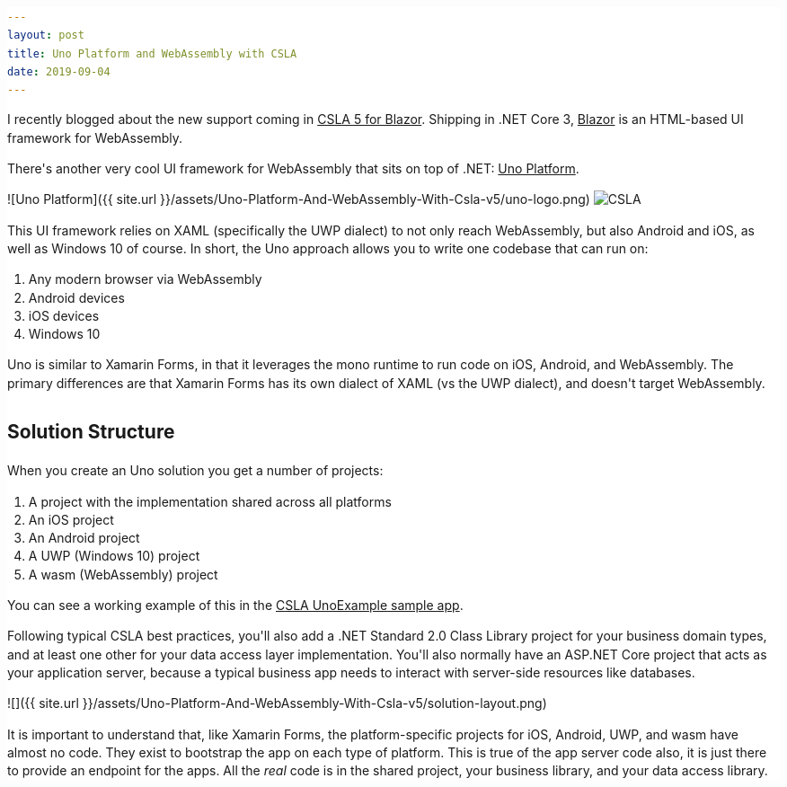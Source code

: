 ```yaml
---
layout: post
title: Uno Platform and WebAssembly with CSLA
date: 2019-09-04
---
```


I recently blogged about the new support coming in [CSLA 5 for Blazor](https::/blog.lhotka.net/2019-09-02-BlazorSupportInCSLAV5). Shipping in .NET Core 3, [Blazor](https://blazor.net) is an HTML-based UI framework for WebAssembly.

There's another very cool UI framework for WebAssembly that sits on top of .NET: [Uno Platform](https://platform.uno).

![Uno Platform]({{ site.url }}/assets/Uno-Platform-And-WebAssembly-With-Csla-v5/uno-logo.png)
![CSLA](https://raw.github.com/MarimerLLC/csla/master/Support/Logos/csla%20win8_mid.png)

This UI framework relies on XAML (specifically the UWP dialect) to not only reach WebAssembly, but also Android and iOS, as well as Windows 10 of course. In short, the Uno approach allows you to write one codebase that can run on:

1. Any modern browser via WebAssembly
1. Android devices
1. iOS devices
1. Windows 10

Uno is similar to Xamarin Forms, in that it leverages the mono runtime to run code on iOS, Android, and WebAssembly. The primary differences are that Xamarin Forms has its own dialect of XAML (vs the UWP dialect), and doesn't target WebAssembly.

## Solution Structure

When you create an Uno solution you get a number of projects:

1. A project with the implementation shared across all platforms
1. An iOS project
1. An Android project
1. A UWP (Windows 10) project
1. A wasm (WebAssembly) project

You can see a working example of this in the [CSLA UnoExample sample app](https://github.com/MarimerLLC/csla/tree/master/Samples/UnoExample).

Following typical CSLA best practices, you'll also add a .NET Standard 2.0 Class Library project for your business domain types, and at least one other for your data access layer implementation. You'll also normally have an ASP.NET Core project that acts as your application server, because a typical business app needs to interact with server-side resources like databases.

![]({{ site.url }}/assets/Uno-Platform-And-WebAssembly-With-Csla-v5/solution-layout.png)

It is important to understand that, like Xamarin Forms, the platform-specific projects for iOS, Android, UWP, and wasm have almost no code. They exist to bootstrap the app on each type of platform. This is true of the app server code also, it is just there to provide an endpoint for the apps. All the _real_ code is in the shared project, your business library, and your data access library.
